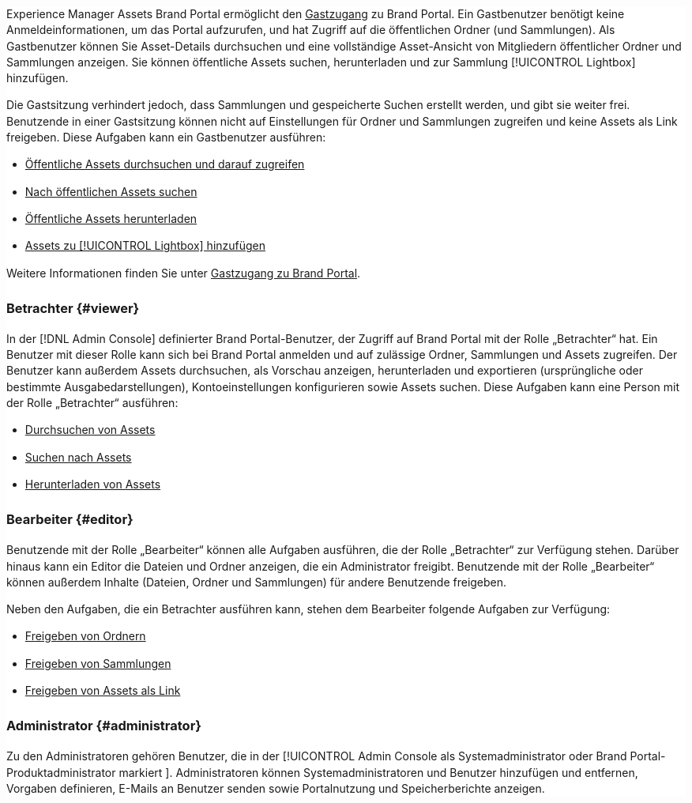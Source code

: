 Experience Manager Assets Brand Portal ermöglicht den [Gastzugang](#request-access-to-brand-portal) zu Brand Portal. Ein Gastbenutzer benötigt keine Anmeldeinformationen, um das Portal aufzurufen, und hat Zugriff auf die öffentlichen Ordner (und Sammlungen). Als Gastbenutzer können Sie Asset-Details durchsuchen und eine vollständige Asset-Ansicht von Mitgliedern öffentlicher Ordner und Sammlungen anzeigen. Sie können öffentliche Assets suchen, herunterladen und zur Sammlung [!UICONTROL Lightbox] hinzufügen.

Die Gastsitzung verhindert jedoch, dass Sammlungen und gespeicherte Suchen erstellt werden, und gibt sie weiter frei. Benutzende in einer Gastsitzung können nicht auf Einstellungen für Ordner und Sammlungen zugreifen und keine Assets als Link freigeben. Diese Aufgaben kann ein Gastbenutzer ausführen:

* [Öffentliche Assets durchsuchen und darauf zugreifen](browse-assets-brand-portal.md)

* [Nach öffentlichen Assets suchen](brand-portal-searching.md)

* [Öffentliche Assets herunterladen](brand-portal-download-assets.md)

* [Assets zu [!UICONTROL Lightbox] hinzufügen](brand-portal-light-box.md#add-assets-to-lightbox)

Weitere Informationen finden Sie unter [Gastzugang zu Brand Portal](../using/guest-access.md).

### Betrachter {#viewer}

In der [!DNL Admin Console] definierter Brand Portal-Benutzer, der Zugriff auf Brand Portal mit der Rolle „Betrachter“ hat. Ein Benutzer mit dieser Rolle kann sich bei Brand Portal anmelden und auf zulässige Ordner, Sammlungen und Assets zugreifen. Der Benutzer kann außerdem Assets durchsuchen, als Vorschau anzeigen, herunterladen und exportieren (ursprüngliche oder bestimmte Ausgabedarstellungen), Kontoeinstellungen konfigurieren sowie Assets suchen. Diese Aufgaben kann eine Person mit der Rolle „Betrachter“ ausführen:

* [Durchsuchen von Assets](browse-assets-brand-portal.md)

* [Suchen nach Assets](brand-portal-searching.md)

* [Herunterladen von Assets](brand-portal-download-assets.md)

### Bearbeiter {#editor}

Benutzende mit der Rolle „Bearbeiter“ können alle Aufgaben ausführen, die der Rolle „Betrachter“ zur Verfügung stehen. Darüber hinaus kann ein Editor die Dateien und Ordner anzeigen, die ein Administrator freigibt. Benutzende mit der Rolle „Bearbeiter“ können außerdem Inhalte (Dateien, Ordner und Sammlungen) für andere Benutzende freigeben.

Neben den Aufgaben, die ein Betrachter ausführen kann, stehen dem Bearbeiter folgende Aufgaben zur Verfügung:

* [Freigeben von Ordnern](brand-portal-sharing-folders.md)

* [Freigeben von Sammlungen](brand-portal-share-collection.md)

* [Freigeben von Assets als Link](brand-portal-link-share.md)

### Administrator {#administrator}

Zu den Administratoren gehören Benutzer, die in der [!UICONTROL Admin Console als Systemadministrator oder Brand Portal-Produktadministrator markiert &#x200B;]. Administratoren können Systemadministratoren und Benutzer hinzufügen und entfernen, Vorgaben definieren, E-Mails an Benutzer senden sowie Portalnutzung und Speicherberichte anzeigen.
